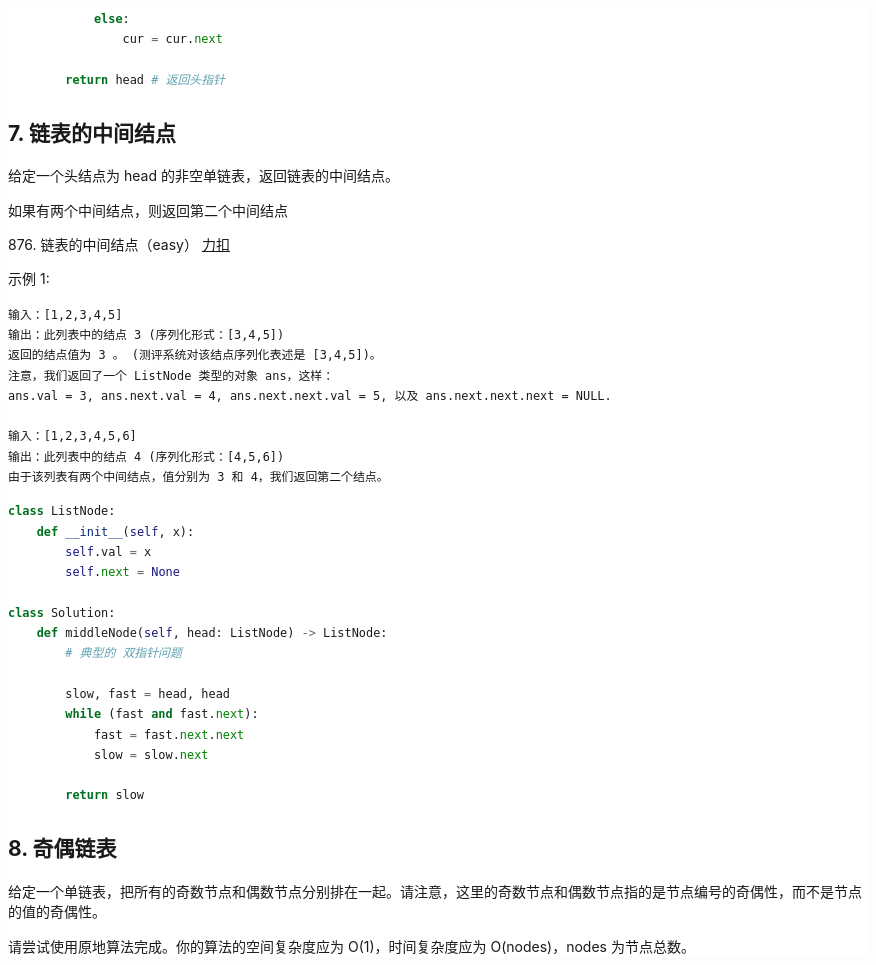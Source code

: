 ```python
            else:
                cur = cur.next

        return head # 返回头指针

``` 

## 7. 链表的中间结点

给定一个头结点为 head 的非空单链表，返回链表的中间结点。

如果有两个中间结点，则返回第二个中间结点

876\. 链表的中间结点（easy） [力扣](https://leetcode-cn.com/problems/middle-of-the-linked-list/description/)

示例 1:

```html
输入：[1,2,3,4,5]
输出：此列表中的结点 3 (序列化形式：[3,4,5])
返回的结点值为 3 。 (测评系统对该结点序列化表述是 [3,4,5])。
注意，我们返回了一个 ListNode 类型的对象 ans，这样：
ans.val = 3, ans.next.val = 4, ans.next.next.val = 5, 以及 ans.next.next.next = NULL.

输入：[1,2,3,4,5,6]
输出：此列表中的结点 4 (序列化形式：[4,5,6])
由于该列表有两个中间结点，值分别为 3 和 4，我们返回第二个结点。

```

```python
class ListNode:
    def __init__(self, x):
        self.val = x
        self.next = None

class Solution:
    def middleNode(self, head: ListNode) -> ListNode:
        # 典型的 双指针问题
  
        slow, fast = head, head
        while (fast and fast.next): 
            fast = fast.next.next
            slow = slow.next
                
        return slow

``` 

## 8. 奇偶链表

给定一个单链表，把所有的奇数节点和偶数节点分别排在一起。请注意，这里的奇数节点和偶数节点指的是节点编号的奇偶性，而不是节点的值的奇偶性。

请尝试使用原地算法完成。你的算法的空间复杂度应为 O(1)，时间复杂度应为 O(nodes)，nodes 为节点总数。
